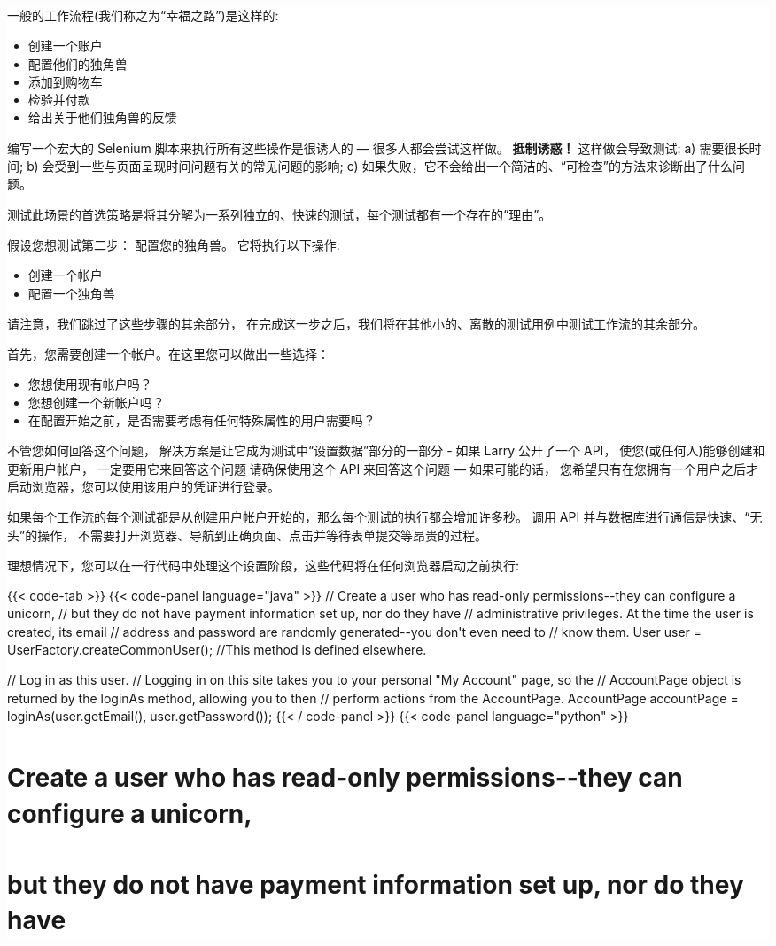 一般的工作流程(我们称之为“幸福之路”)是这样的:

* 创建一个账户
* 配置他们的独角兽
* 添加到购物车
* 检验并付款
* 给出关于他们独角兽的反馈

编写一个宏大的 Selenium 脚本来执行所有这些操作是很诱人的 — 很多人都会尝试这样做。
**抵制诱惑！**
这样做会导致测试:
a) 需要很长时间;
b) 会受到一些与页面呈现时间问题有关的常见问题的影响;
c) 如果失败，它不会给出一个简洁的、“可检查”的方法来诊断出了什么问题。

测试此场景的首选策略是将其分解为一系列独立的、快速的测试，每个测试都有一个存在的“理由”。

假设您想测试第二步：
配置您的独角兽。
它将执行以下操作:

* 创建一个帐户
* 配置一个独角兽

请注意，我们跳过了这些步骤的其余部分，
在完成这一步之后，我们将在其他小的、离散的测试用例中测试工作流的其余部分。

首先，您需要创建一个帐户。在这里您可以做出一些选择：

* 您想使用现有帐户吗？
* 您想创建一个新帐户吗？
* 在配置开始之前，是否需要考虑有任何特殊属性的用户需要吗？

不管您如何回答这个问题，
解决方案是让它成为测试中“设置数据”部分的一部分 - 如果 Larry 公开了一个 API，
使您(或任何人)能够创建和更新用户帐户，
一定要用它来回答这个问题
请确保使用这个 API 来回答这个问题 — 如果可能的话，
您希望只有在您拥有一个用户之后才启动浏览器，您可以使用该用户的凭证进行登录。

如果每个工作流的每个测试都是从创建用户帐户开始的，那么每个测试的执行都会增加许多秒。
调用 API 并与数据库进行通信是快速、“无头”的操作，
不需要打开浏览器、导航到正确页面、点击并等待表单提交等昂贵的过程。

理想情况下，您可以在一行代码中处理这个设置阶段，这些代码将在任何浏览器启动之前执行:

{{< code-tab >}}
  {{< code-panel language="java" >}}
// Create a user who has read-only permissions--they can configure a unicorn,
// but they do not have payment information set up, nor do they have
// administrative privileges. At the time the user is created, its email
// address and password are randomly generated--you don't even need to
// know them.
User user = UserFactory.createCommonUser(); //This method is defined elsewhere.

// Log in as this user.
// Logging in on this site takes you to your personal "My Account" page, so the
// AccountPage object is returned by the loginAs method, allowing you to then
// perform actions from the AccountPage.
AccountPage accountPage = loginAs(user.getEmail(), user.getPassword());
  {{< / code-panel >}}
  {{< code-panel language="python" >}}
# Create a user who has read-only permissions--they can configure a unicorn,
# but they do not have payment information set up, nor do they have